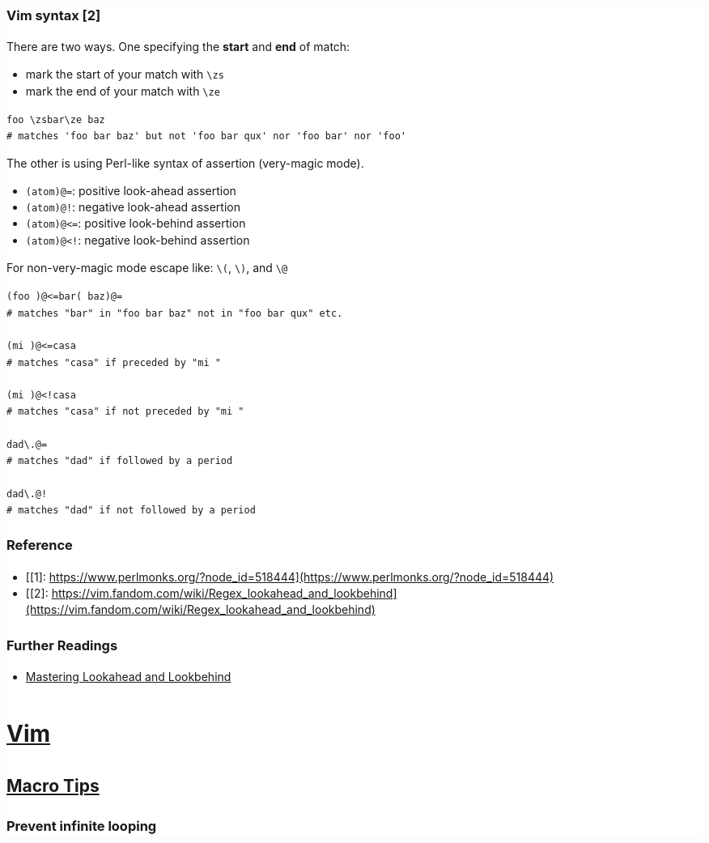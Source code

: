 ### Vim syntax [2]

There are two ways. One specifying the __start__ and __end__ of match:

- mark the start of your match with `\zs`
- mark the end of your match with `\ze`

```
foo \zsbar\ze baz
# matches 'foo bar baz' but not 'foo bar qux' nor 'foo bar' nor 'foo'
```

The other is using Perl-like syntax of assertion (very-magic mode).

- `(atom)@=`: positive look-ahead assertion
- `(atom)@!`: negative look-ahead assertion
- `(atom)@<=`: positive look-behind assertion
- `(atom)@<!`: negative look-behind assertion

For non-very-magic mode escape like: `\(`, `\)`, and `\@`

```
(foo )@<=bar( baz)@=
# matches "bar" in "foo bar baz" not in "foo bar qux" etc.

(mi )@<=casa
# matches "casa" if preceded by "mi "

(mi )@<!casa
# matches "casa" if not preceded by "mi "

dad\.@=
# matches "dad" if followed by a period

dad\.@!
# matches "dad" if not followed by a period
```

### Reference

- [[1]: https://www.perlmonks.org/?node_id=518444](https://www.perlmonks.org/?node_id=518444)
- [[2]: https://vim.fandom.com/wiki/Regex_lookahead_and_lookbehind](https://vim.fandom.com/wiki/Regex_lookahead_and_lookbehind)

### Further Readings

- [Mastering Lookahead and Lookbehind](https://www.rexegg.com/regex-lookarounds.html)


# [Vim](#vim)

## [Macro Tips](#macro-tips)

### Prevent infinite looping
